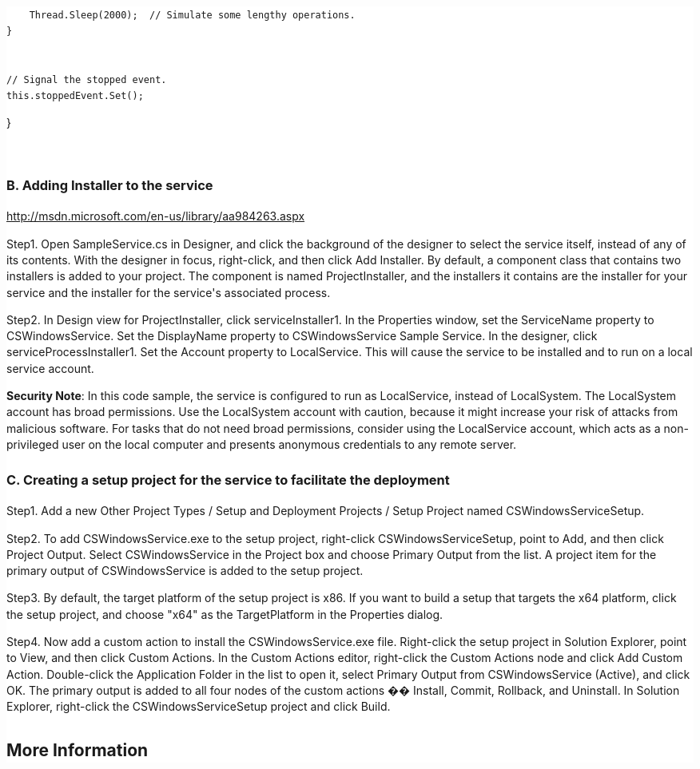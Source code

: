 
        Thread.Sleep(2000);  // Simulate some lengthy operations.
    }


    // Signal the stopped event.
    this.stoppedEvent.Set();
}

</pre>
</div>
</div>
<div class="endscriptcode">&nbsp;</div>
<h3>B. Adding Installer to the service</h3>
<p class="MsoNormal"><span style=""><a href="http://msdn.microsoft.com/en-us/library/aa984263.aspx">http://msdn.microsoft.com/en-us/library/aa984263.aspx</a>
</span></p>
<p class="MsoNormal">Step1. Open SampleService.cs in Designer, and click the background of the designer to select the service itself, instead of any of its contents.
<span class="GramE">With the designer in focus, right-click, and then click Add Installer.</span> By default, a component class that contains two installers is added to your project. The component is named ProjectInstaller, and the installers it contains
 are the installer for your service and the installer for the service's associated process.
</p>
<p class="MsoNormal">Step2. In Design view for ProjectInstaller, click serviceInstaller1. In the Properties window, set the ServiceName property to CSWindowsService. Set the
<span class="SpellE">DisplayName</span> property to <span class="SpellE">CSWindowsService</span> Sample Service. In the designer, click serviceProcessInstaller1. Set the Account property to LocalService. This will cause the service to be installed and to
 run on a local service account. </p>
<p class="MsoNormal"><b style="">Security Note</b>: In this code sample, the service is configured to run as
<span class="SpellE">LocalService</span>, instead of <span class="SpellE">LocalSystem</span>. The LocalSystem account has broad permissions. Use the LocalSystem account with caution, because it might increase your risk of attacks from malicious software.
 For tasks that do not need broad permissions, consider using the LocalService account, which acts as a non-privileged user on the local computer and presents anonymous credentials to any remote server.
</p>
<h3>C. Creating a setup project for the service to facilitate the deployment </h3>
<p class="MsoNormal">Step1. Add a new Other Project Types / Setup and Deployment Projects / Setup Project named
<span class="SpellE">CSWindowsServiceSetup</span>. </p>
<p class="MsoNormal">Step2. To add CSWindowsService.exe to the setup project, right-click
<span class="SpellE">CSWindowsServiceSetup</span>, point to Add, and then click Project Output. Select
<span class="SpellE">CSWindowsService</span> in the Project box and choose Primary Output from the list. A project item for the primary output of CSWindowsService is added to the setup project.
</p>
<p class="MsoNormal">Step3. By default, the target platform of the setup project is x86. If you want to build a setup that targets the x64 platform, click the setup project, and choose &quot;x64&quot; as the TargetPlatform in the Properties dialog.
</p>
<p class="MsoNormal">Step4. Now add a custom action to install the CSWindowsService.exe file. Right-click the setup project in Solution Explorer, point to View, and then
<span class="GramE">click</span> Custom Actions. In the Custom Actions editor, right-click the Custom Actions node and click Add Custom Action. Double-click the Application Folder in the list to open it, select Primary Output from
<span class="SpellE">CSWindowsService</span> (Active), and click OK. The primary output is added to all four nodes of the custom actions �� Install, Commit, Rollback, and Uninstall. In Solution Explorer, right-click the
<span class="SpellE">CSWindowsServiceSetup</span> project and click Build.<span style="">
</span></p>
<h2>More Information</h2>